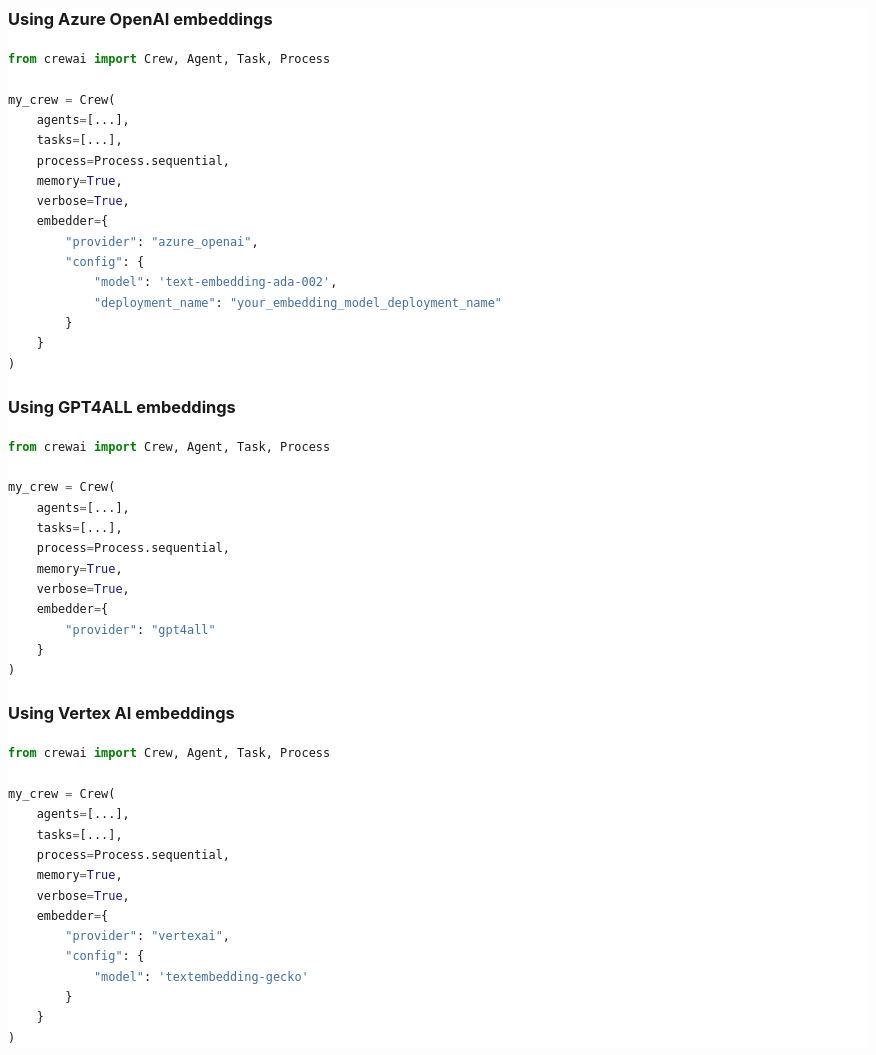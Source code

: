 ### Using Azure OpenAI embeddings
```python
from crewai import Crew, Agent, Task, Process

my_crew = Crew(
    agents=[...],
    tasks=[...],
    process=Process.sequential,
    memory=True,
    verbose=True,
    embedder={
        "provider": "azure_openai",
        "config": {
            "model": 'text-embedding-ada-002',
            "deployment_name": "your_embedding_model_deployment_name"
        }
    }
)
```

### Using GPT4ALL embeddings
```python
from crewai import Crew, Agent, Task, Process

my_crew = Crew(
    agents=[...],
    tasks=[...],
    process=Process.sequential,
    memory=True,
    verbose=True,
    embedder={
        "provider": "gpt4all"
    }
)
```

### Using Vertex AI embeddings
```python
from crewai import Crew, Agent, Task, Process

my_crew = Crew(
    agents=[...],
    tasks=[...],
    process=Process.sequential,
    memory=True,
    verbose=True,
    embedder={
        "provider": "vertexai",
        "config": {
            "model": 'textembedding-gecko'
        }
    }
)
```
